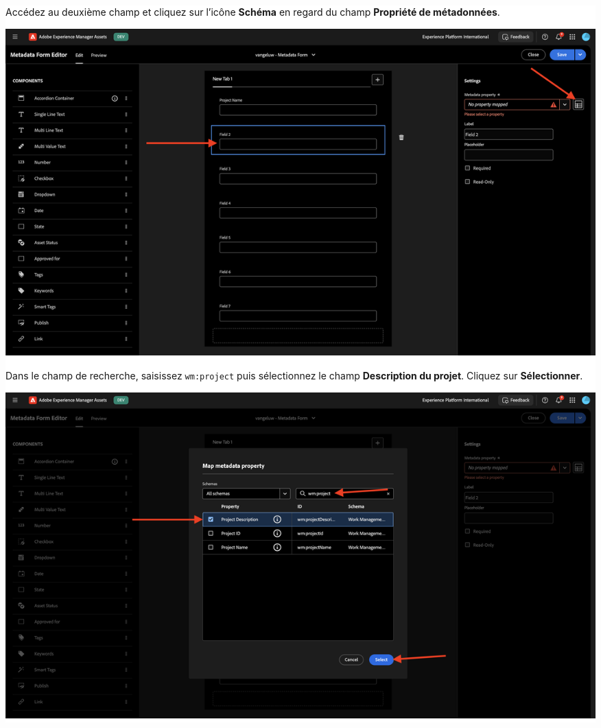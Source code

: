 Accédez au deuxième champ et cliquez sur l’icône **Schéma** en regard du champ **Propriété de métadonnées**.

![WF](./images/wfbaem12a.png)

Dans le champ de recherche, saisissez `wm:project` puis sélectionnez le champ **Description du projet**. Cliquez sur **Sélectionner**.

![WF](./images/wfbaem8.png)
